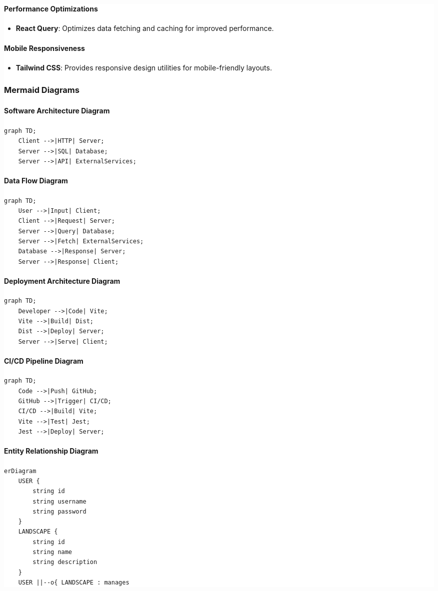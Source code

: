 #### Performance Optimizations
- **React Query**: Optimizes data fetching and caching for improved performance.

#### Mobile Responsiveness
- **Tailwind CSS**: Provides responsive design utilities for mobile-friendly layouts.

### Mermaid Diagrams

#### Software Architecture Diagram
```mermaid
graph TD;
    Client -->|HTTP| Server;
    Server -->|SQL| Database;
    Server -->|API| ExternalServices;
```

#### Data Flow Diagram
```mermaid
graph TD;
    User -->|Input| Client;
    Client -->|Request| Server;
    Server -->|Query| Database;
    Server -->|Fetch| ExternalServices;
    Database -->|Response| Server;
    Server -->|Response| Client;
```

#### Deployment Architecture Diagram
```mermaid
graph TD;
    Developer -->|Code| Vite;
    Vite -->|Build| Dist;
    Dist -->|Deploy| Server;
    Server -->|Serve| Client;
```

#### CI/CD Pipeline Diagram
```mermaid
graph TD;
    Code -->|Push| GitHub;
    GitHub -->|Trigger| CI/CD;
    CI/CD -->|Build| Vite;
    Vite -->|Test| Jest;
    Jest -->|Deploy| Server;
```

#### Entity Relationship Diagram
```mermaid
erDiagram
    USER {
        string id
        string username
        string password
    }
    LANDSCAPE {
        string id
        string name
        string description
    }
    USER ||--o{ LANDSCAPE : manages
```
